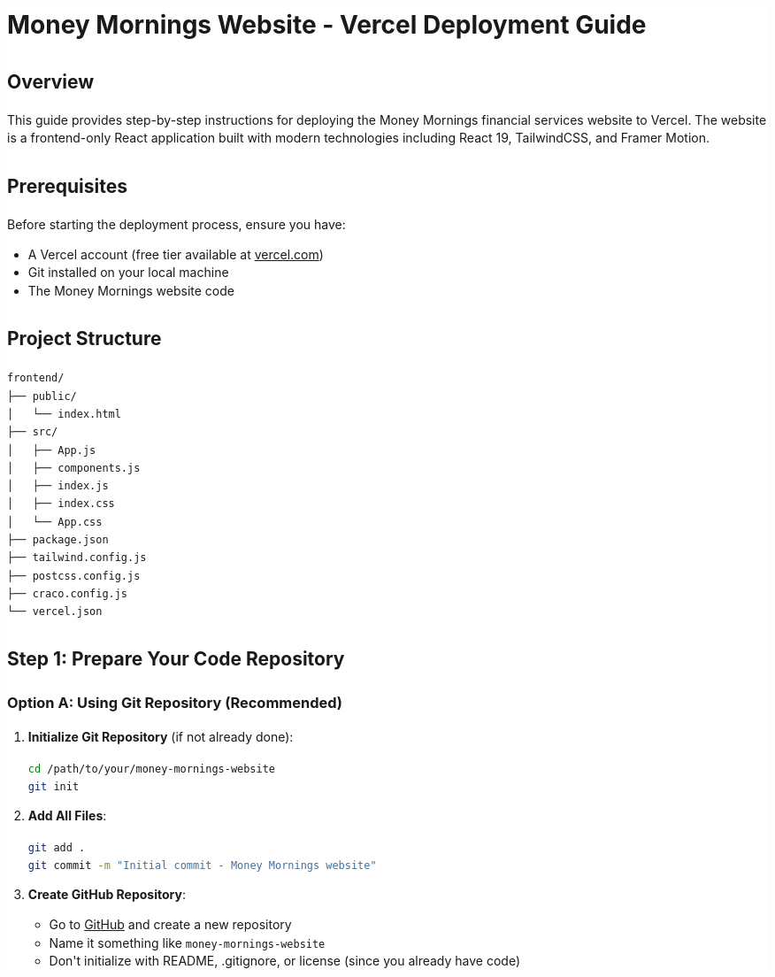 # Money Mornings Website - Vercel Deployment Guide

## Overview
This guide provides step-by-step instructions for deploying the Money Mornings financial services website to Vercel. The website is a frontend-only React application built with modern technologies including React 19, TailwindCSS, and Framer Motion.

## Prerequisites
Before starting the deployment process, ensure you have:
- A Vercel account (free tier available at [vercel.com](https://vercel.com))
- Git installed on your local machine
- The Money Mornings website code

## Project Structure
```
frontend/
├── public/
│   └── index.html
├── src/
│   ├── App.js
│   ├── components.js
│   ├── index.js
│   ├── index.css
│   └── App.css
├── package.json
├── tailwind.config.js
├── postcss.config.js
├── craco.config.js
└── vercel.json
```

## Step 1: Prepare Your Code Repository

### Option A: Using Git Repository (Recommended)
1. **Initialize Git Repository** (if not already done):
   ```bash
   cd /path/to/your/money-mornings-website
   git init
   ```

2. **Add All Files**:
   ```bash
   git add .
   git commit -m "Initial commit - Money Mornings website"
   ```

3. **Create GitHub Repository**:
   - Go to [GitHub](https://github.com) and create a new repository
   - Name it something like `money-mornings-website`
   - Don't initialize with README, .gitignore, or license (since you already have code)
